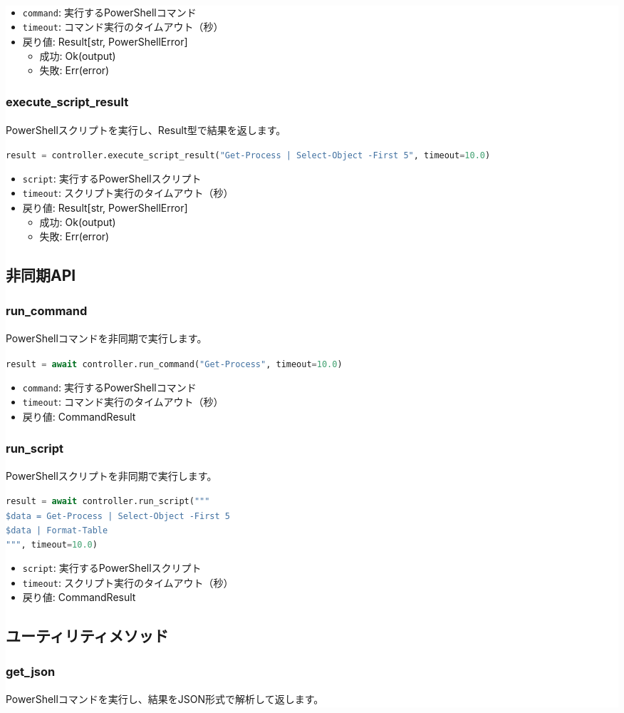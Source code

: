 - `command`: 実行するPowerShellコマンド
- `timeout`: コマンド実行のタイムアウト（秒）
- 戻り値: Result[str, PowerShellError]
  - 成功: Ok(output)
  - 失敗: Err(error)

### execute_script_result

PowerShellスクリプトを実行し、Result型で結果を返します。

```python
result = controller.execute_script_result("Get-Process | Select-Object -First 5", timeout=10.0)
```

- `script`: 実行するPowerShellスクリプト
- `timeout`: スクリプト実行のタイムアウト（秒）
- 戻り値: Result[str, PowerShellError]
  - 成功: Ok(output)
  - 失敗: Err(error)

## 非同期API

### run_command

PowerShellコマンドを非同期で実行します。

```python
result = await controller.run_command("Get-Process", timeout=10.0)
```

- `command`: 実行するPowerShellコマンド
- `timeout`: コマンド実行のタイムアウト（秒）
- 戻り値: CommandResult

### run_script

PowerShellスクリプトを非同期で実行します。

```python
result = await controller.run_script("""
$data = Get-Process | Select-Object -First 5
$data | Format-Table
""", timeout=10.0)
```

- `script`: 実行するPowerShellスクリプト
- `timeout`: スクリプト実行のタイムアウト（秒）
- 戻り値: CommandResult

## ユーティリティメソッド

### get_json

PowerShellコマンドを実行し、結果をJSON形式で解析して返します。

